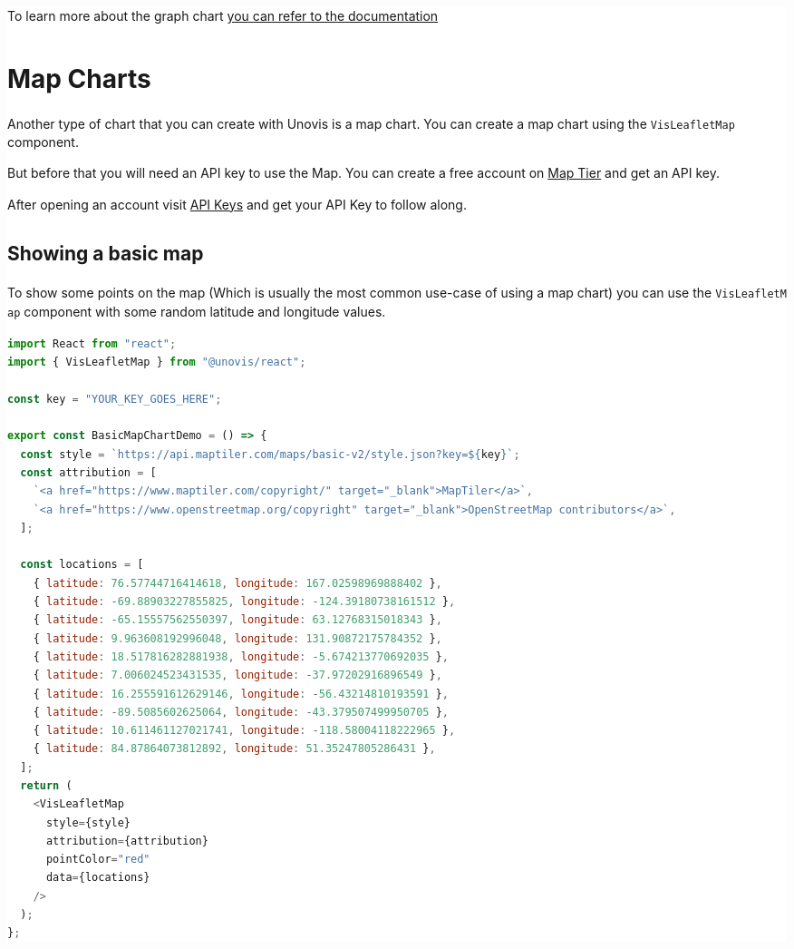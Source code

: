 To learn more about the graph chart [you can refer to the documentation](https://unovis.dev/docs/networks-and-flows/Graph)

# Map Charts

Another type of chart that you can create with Unovis is a map chart. You can create a map chart using the `VisLeafletMap` component.

But before that you will need an API key to use the Map. You can create a free account on [Map Tier](https://cloud.maptiler.com/maps/) and get an API key.

After opening an account visit [API Keys](https://cloud.maptiler.com/account/keys/) and get your API Key to follow along.

## Showing a basic map

To show some points on the map (Which is usually the most common use-case of using a map chart) you can use the `VisLeafletMap` component with some random latitude and longitude values.

```js
import React from "react";
import { VisLeafletMap } from "@unovis/react";

const key = "YOUR_KEY_GOES_HERE";

export const BasicMapChartDemo = () => {
  const style = `https://api.maptiler.com/maps/basic-v2/style.json?key=${key}`;
  const attribution = [
    `<a href="https://www.maptiler.com/copyright/" target="_blank">MapTiler</a>`,
    `<a href="https://www.openstreetmap.org/copyright" target="_blank">OpenStreetMap contributors</a>`,
  ];

  const locations = [
    { latitude: 76.57744716414618, longitude: 167.02598969888402 },
    { latitude: -69.88903227855825, longitude: -124.39180738161512 },
    { latitude: -65.15557562550397, longitude: 63.12768315018343 },
    { latitude: 9.963608192996048, longitude: 131.90872175784352 },
    { latitude: 18.517816282881938, longitude: -5.674213770692035 },
    { latitude: 7.006024523431535, longitude: -37.97202916896549 },
    { latitude: 16.255591612629146, longitude: -56.43214810193591 },
    { latitude: -89.5085602625064, longitude: -43.379507499950705 },
    { latitude: 10.611461127021741, longitude: -118.58004118222965 },
    { latitude: 84.87864073812892, longitude: 51.35247805286431 },
  ];
  return (
    <VisLeafletMap
      style={style}
      attribution={attribution}
      pointColor="red"
      data={locations}
    />
  );
};
```
